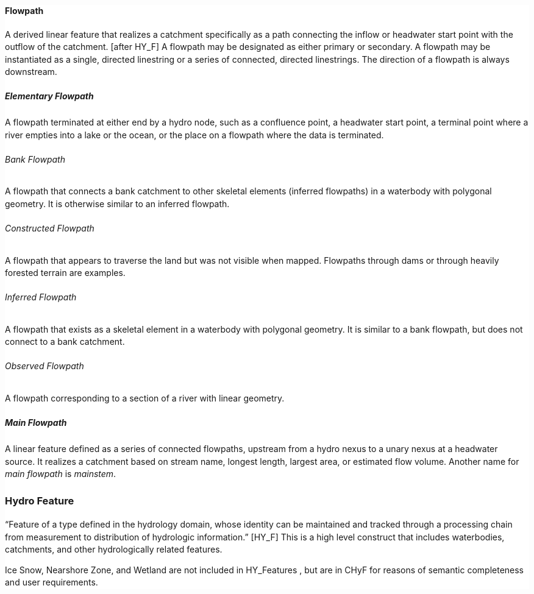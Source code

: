 #### Flowpath

A derived linear feature that realizes a catchment specifically as a
path connecting the inflow or headwater start point with the outflow of
the catchment. \[after HY\_F\] A flowpath may be designated as either
primary or secondary. A flowpath may be instantiated as a single,
directed linestring or a series of connected, directed linestrings. The
direction of a flowpath is always downstream.

##### Elementary Flowpath

A flowpath terminated at either end by a hydro node, such as a
confluence point, a headwater start point, a terminal point where a
river empties into a lake or the ocean, or the place on a flowpath where
the data is terminated.

###### Bank Flowpath

A flowpath that connects a bank catchment to other skeletal elements
(inferred flowpaths) in a waterbody with polygonal geometry. It is
otherwise similar to an inferred flowpath.

###### Constructed Flowpath

A flowpath that appears to traverse the land but was not visible when
mapped. Flowpaths through dams or through heavily forested terrain are
examples.

###### Inferred Flowpath

A flowpath that exists as a skeletal element in a waterbody with
polygonal geometry. It is similar to a bank flowpath, but does not
connect to a bank catchment.

###### Observed Flowpath

A flowpath corresponding to a section of a river with linear geometry.

##### Main Flowpath

A linear feature defined as a series of connected flowpaths, upstream
from a hydro nexus to a unary nexus at a headwater source. It realizes a
catchment based on stream name, longest length, largest area, or
estimated flow volume. Another name for *main flowpath* is *mainstem*.

### Hydro Feature

“Feature of a type defined in the hydrology domain, whose identity can
be maintained and tracked through a processing chain from measurement to
distribution of hydrologic information.” \[HY\_F\] This is a high level
construct that includes waterbodies, catchments, and other
hydrologically related features.

Ice Snow, Nearshore Zone, and Wetland are not included in HY\_Features ,
but are in CHyF for reasons of semantic completeness and user
requirements.
